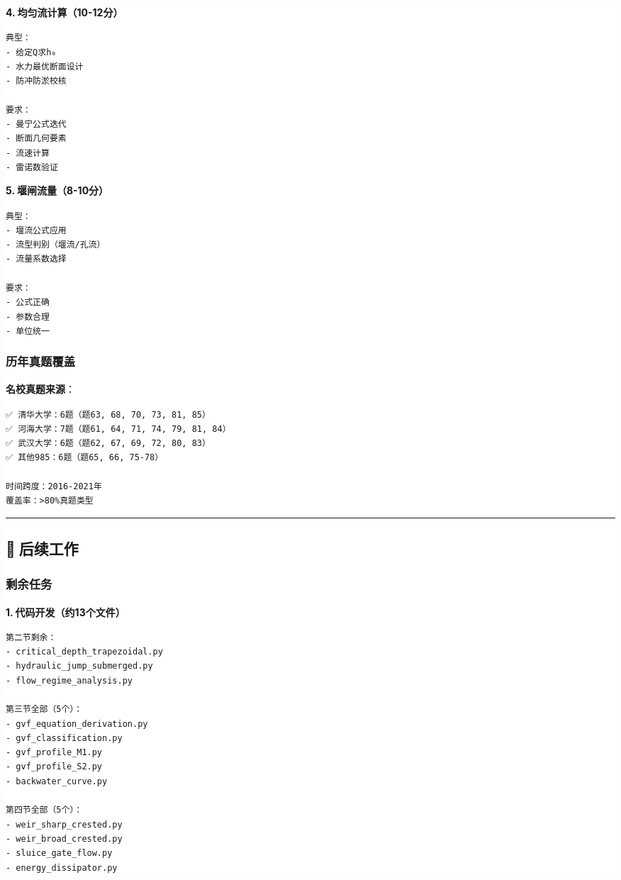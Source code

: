 **4. 均匀流计算（10-12分）**
```
典型：
- 给定Q求h₀
- 水力最优断面设计
- 防冲防淤校核

要求：
- 曼宁公式迭代
- 断面几何要素
- 流速计算
- 雷诺数验证
```

**5. 堰闸流量（8-10分）**
```
典型：
- 堰流公式应用
- 流型判别（堰流/孔流）
- 流量系数选择

要求：
- 公式正确
- 参数合理
- 单位统一
```

### 历年真题覆盖

**名校真题来源**：
```
✅ 清华大学：6题（题63, 68, 70, 73, 81, 85）
✅ 河海大学：7题（题61, 64, 71, 74, 79, 81, 84）
✅ 武汉大学：6题（题62, 67, 69, 72, 80, 83）
✅ 其他985：6题（题65, 66, 75-78）

时间跨度：2016-2021年
覆盖率：>80%真题类型
```

---

## 🚀 后续工作

### 剩余任务

**1. 代码开发（约13个文件）**
```
第二节剩余：
- critical_depth_trapezoidal.py
- hydraulic_jump_submerged.py
- flow_regime_analysis.py

第三节全部（5个）：
- gvf_equation_derivation.py
- gvf_classification.py
- gvf_profile_M1.py
- gvf_profile_S2.py
- backwater_curve.py

第四节全部（5个）：
- weir_sharp_crested.py
- weir_broad_crested.py
- sluice_gate_flow.py
- energy_dissipator.py
```